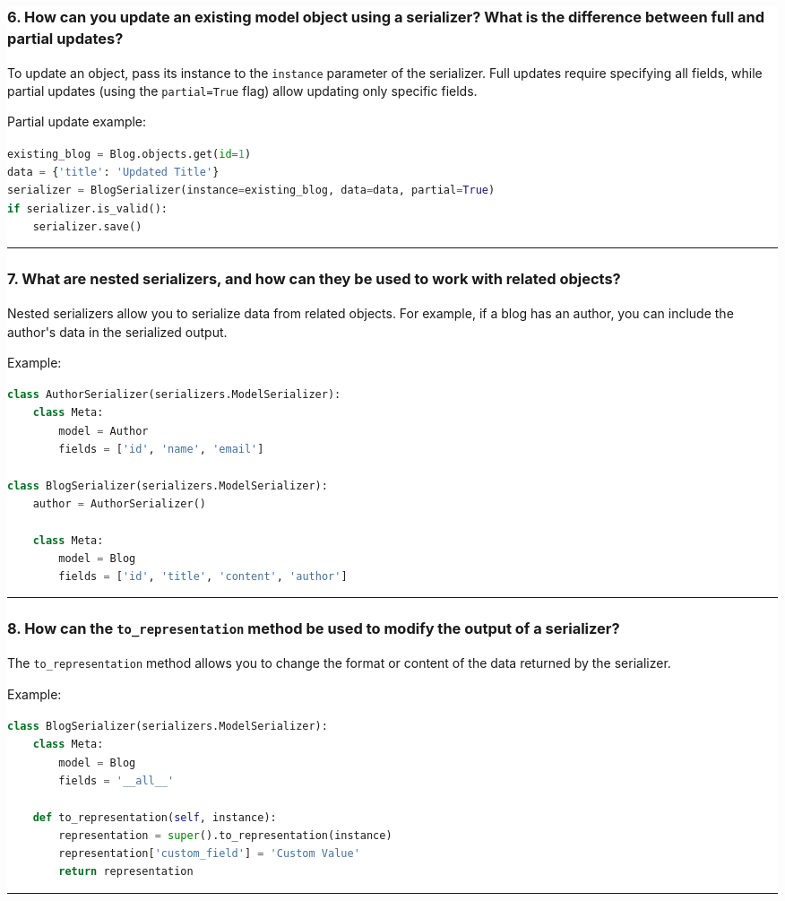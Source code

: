 
### 6. **How can you update an existing model object using a serializer? What is the difference between full and partial updates?**

To update an object, pass its instance to the `instance` parameter of the serializer. Full updates require specifying all fields, while partial updates (using the `partial=True` flag) allow updating only specific fields.

Partial update example:
```python
existing_blog = Blog.objects.get(id=1)
data = {'title': 'Updated Title'}
serializer = BlogSerializer(instance=existing_blog, data=data, partial=True)
if serializer.is_valid():
    serializer.save()
```

---

### 7. **What are nested serializers, and how can they be used to work with related objects?**

Nested serializers allow you to serialize data from related objects. For example, if a blog has an author, you can include the author's data in the serialized output.

Example:
```python
class AuthorSerializer(serializers.ModelSerializer):
    class Meta:
        model = Author
        fields = ['id', 'name', 'email']

class BlogSerializer(serializers.ModelSerializer):
    author = AuthorSerializer()

    class Meta:
        model = Blog
        fields = ['id', 'title', 'content', 'author']
```

---

### 8. **How can the `to_representation` method be used to modify the output of a serializer?**

The `to_representation` method allows you to change the format or content of the data returned by the serializer.

Example:
```python
class BlogSerializer(serializers.ModelSerializer):
    class Meta:
        model = Blog
        fields = '__all__'

    def to_representation(self, instance):
        representation = super().to_representation(instance)
        representation['custom_field'] = 'Custom Value'
        return representation
```

---